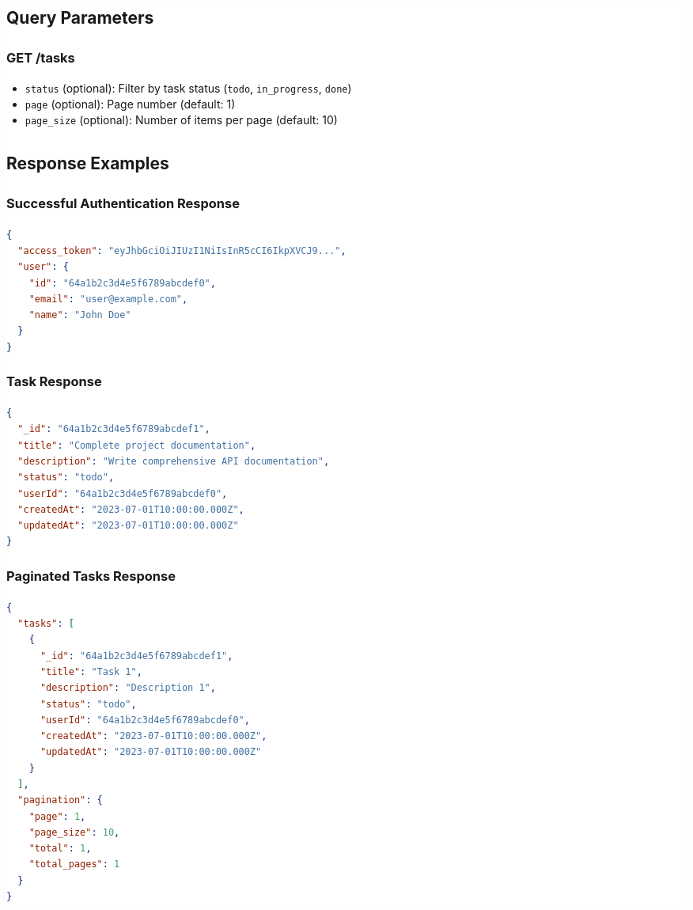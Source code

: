 ## Query Parameters

### GET /tasks

- `status` (optional): Filter by task status (`todo`, `in_progress`, `done`)
- `page` (optional): Page number (default: 1)
- `page_size` (optional): Number of items per page (default: 10)

## Response Examples

### Successful Authentication Response

```json
{
  "access_token": "eyJhbGciOiJIUzI1NiIsInR5cCI6IkpXVCJ9...",
  "user": {
    "id": "64a1b2c3d4e5f6789abcdef0",
    "email": "user@example.com",
    "name": "John Doe"
  }
}
```

### Task Response

```json
{
  "_id": "64a1b2c3d4e5f6789abcdef1",
  "title": "Complete project documentation",
  "description": "Write comprehensive API documentation",
  "status": "todo",
  "userId": "64a1b2c3d4e5f6789abcdef0",
  "createdAt": "2023-07-01T10:00:00.000Z",
  "updatedAt": "2023-07-01T10:00:00.000Z"
}
```

### Paginated Tasks Response

```json
{
  "tasks": [
    {
      "_id": "64a1b2c3d4e5f6789abcdef1",
      "title": "Task 1",
      "description": "Description 1",
      "status": "todo",
      "userId": "64a1b2c3d4e5f6789abcdef0",
      "createdAt": "2023-07-01T10:00:00.000Z",
      "updatedAt": "2023-07-01T10:00:00.000Z"
    }
  ],
  "pagination": {
    "page": 1,
    "page_size": 10,
    "total": 1,
    "total_pages": 1
  }
}
```
